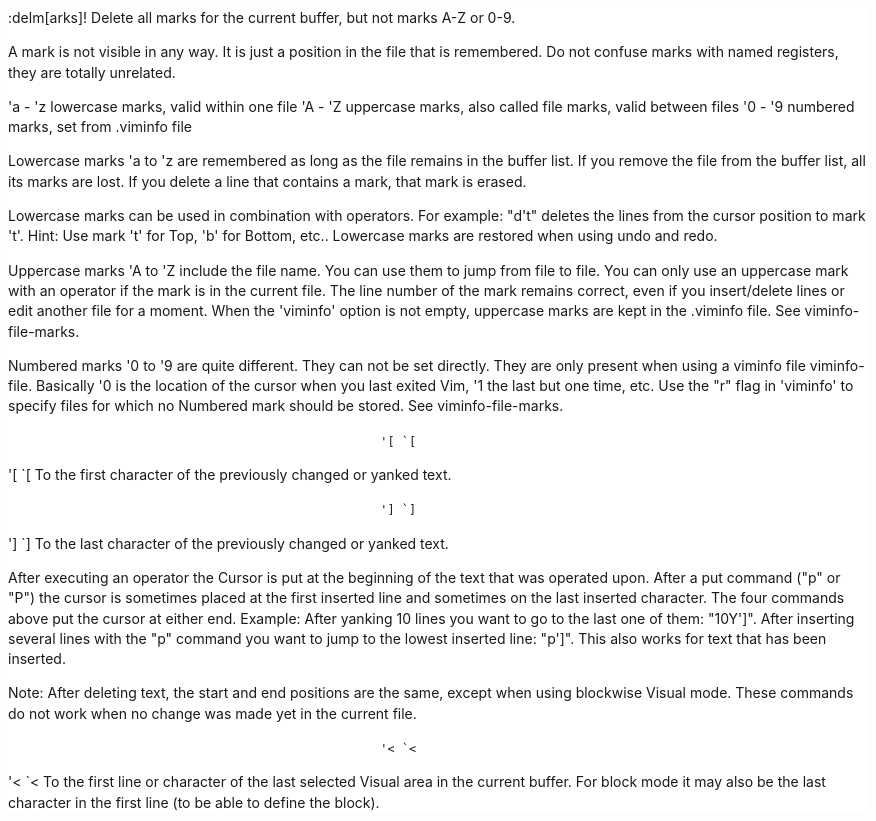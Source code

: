 

:delm[arks]!            Delete all marks for the current buffer, but not marks
                        A-Z or 0-9.

A mark is not visible in any way.  It is just a position in the file that is
remembered.  Do not confuse marks with named registers, they are totally
unrelated.

'a - 'z         lowercase marks, valid within one file
'A - 'Z         uppercase marks, also called file marks, valid between files
'0 - '9         numbered marks, set from .viminfo file

Lowercase marks 'a to 'z are remembered as long as the file remains in the
buffer list.  If you remove the file from the buffer list, all its marks are
lost.  If you delete a line that contains a mark, that mark is erased.

Lowercase marks can be used in combination with operators.  For example: "d't"
deletes the lines from the cursor position to mark 't'.  Hint: Use mark 't' for
Top, 'b' for Bottom, etc..  Lowercase marks are restored when using undo and
redo.

Uppercase marks 'A to 'Z include the file name.  You can use them to jump from
file to file.  You can only use an uppercase mark with an operator if the mark
is in the current file.  The line number of the mark remains correct, even if
you insert/delete lines or edit another file for a moment.  When the 'viminfo'
option is not empty, uppercase marks are kept in the .viminfo file.  See
viminfo-file-marks.

Numbered marks '0 to '9 are quite different.  They can not be set directly.
They are only present when using a viminfo file viminfo-file.  Basically '0
is the location of the cursor when you last exited Vim, '1 the last but one
time, etc.  Use the "r" flag in 'viminfo' to specify files for which no
Numbered mark should be stored.  See viminfo-file-marks.


                                                        '[ `[
'[  `[                  To the first character of the previously changed
                        or yanked text.

                                                        '] `]
']  `]                  To the last character of the previously changed or
                        yanked text.

After executing an operator the Cursor is put at the beginning of the text
that was operated upon.  After a put command ("p" or "P") the cursor is
sometimes placed at the first inserted line and sometimes on the last inserted
character.  The four commands above put the cursor at either end.  Example:
After yanking 10 lines you want to go to the last one of them: "10Y']".  After
inserting several lines with the "p" command you want to jump to the lowest
inserted line: "p']".  This also works for text that has been inserted.

Note: After deleting text, the start and end positions are the same, except
when using blockwise Visual mode.  These commands do not work when no change
was made yet in the current file.

                                                        '< `<
'<  `<                  To the first line or character of the last selected
                        Visual area in the current buffer.  For block mode it
                        may also be the last character in the first line (to
                        be able to define the block).
